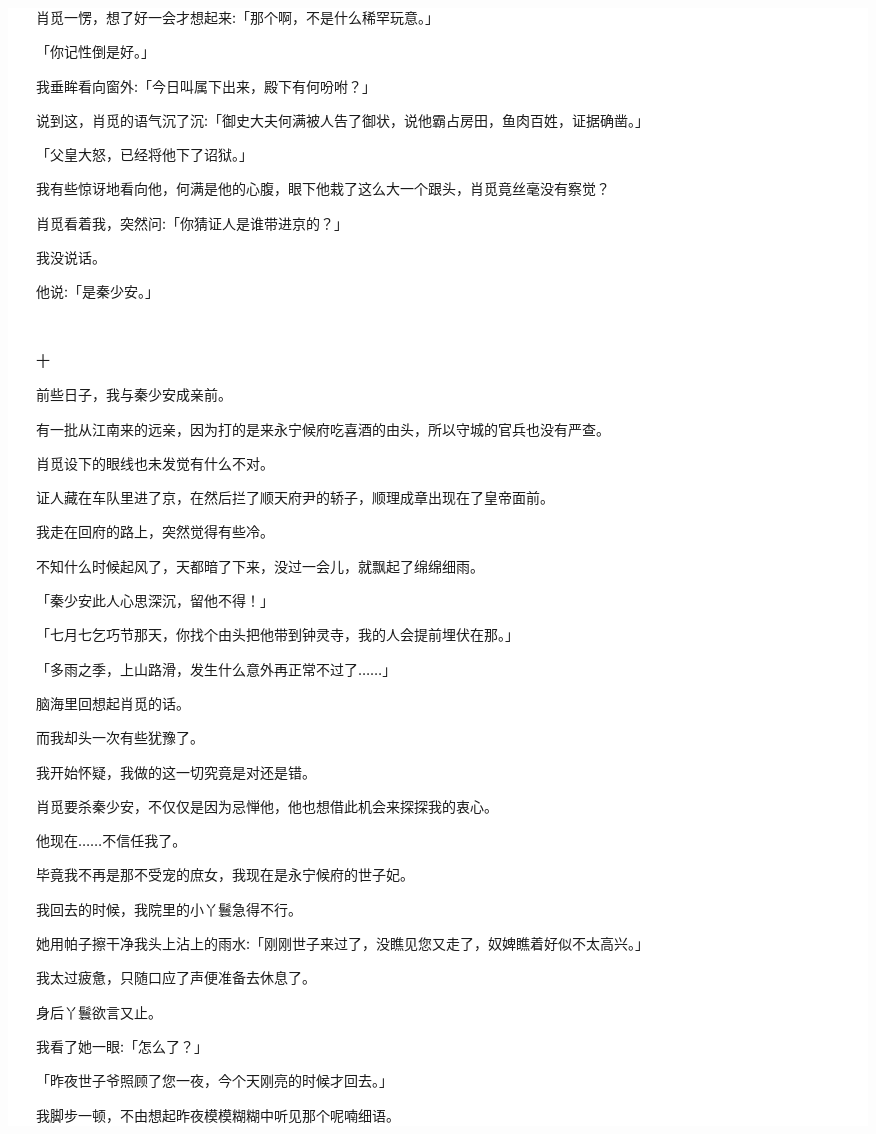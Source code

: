 &emsp;&emsp;肖觅一愣，想了好一会才想起来:「那个啊，不是什么稀罕玩意。」  
  
&emsp;&emsp;「你记性倒是好。」  
  
&emsp;&emsp;我垂眸看向窗外:「今日叫属下出来，殿下有何吩咐？」  
  
&emsp;&emsp;说到这，肖觅的语气沉了沉:「御史大夫何满被人告了御状，说他霸占房田，鱼肉百姓，证据确凿。」  
  
&emsp;&emsp;「父皇大怒，已经将他下了诏狱。」  
  
&emsp;&emsp;我有些惊讶地看向他，何满是他的心腹，眼下他栽了这么大一个跟头，肖觅竟丝毫没有察觉？  
  
&emsp;&emsp;肖觅看着我，突然问:「你猜证人是谁带进京的？」  
  
&emsp;&emsp;我没说话。  
  
&emsp;&emsp;他说:「是秦少安。」  
  
&emsp;&emsp;   
  
&emsp;&emsp;十  
  
&emsp;&emsp;前些日子，我与秦少安成亲前。  
  
&emsp;&emsp;有一批从江南来的远亲，因为打的是来永宁候府吃喜酒的由头，所以守城的官兵也没有严查。  
  
&emsp;&emsp;肖觅设下的眼线也未发觉有什么不对。  
  
&emsp;&emsp;证人藏在车队里进了京，在然后拦了顺天府尹的轿子，顺理成章出现在了皇帝面前。  
  
&emsp;&emsp;我走在回府的路上，突然觉得有些冷。  
  
&emsp;&emsp;不知什么时候起风了，天都暗了下来，没过一会儿，就飘起了绵绵细雨。  
  
&emsp;&emsp;「秦少安此人心思深沉，留他不得！」  
  
&emsp;&emsp;「七月七乞巧节那天，你找个由头把他带到钟灵寺，我的人会提前埋伏在那。」  
  
&emsp;&emsp;「多雨之季，上山路滑，发生什么意外再正常不过了……」  
  
&emsp;&emsp;脑海里回想起肖觅的话。  
  
&emsp;&emsp;而我却头一次有些犹豫了。  
  
&emsp;&emsp;我开始怀疑，我做的这一切究竟是对还是错。  
  
&emsp;&emsp;肖觅要杀秦少安，不仅仅是因为忌惮他，他也想借此机会来探探我的衷心。  
  
&emsp;&emsp;他现在……不信任我了。  
  
&emsp;&emsp;毕竟我不再是那不受宠的庶女，我现在是永宁候府的世子妃。  
  
&emsp;&emsp;我回去的时候，我院里的小丫鬟急得不行。  
  
&emsp;&emsp;她用帕子擦干净我头上沾上的雨水:「刚刚世子来过了，没瞧见您又走了，奴婢瞧着好似不太高兴。」  
  
&emsp;&emsp;我太过疲惫，只随口应了声便准备去休息了。  
  
&emsp;&emsp;身后丫鬟欲言又止。  
  
&emsp;&emsp;我看了她一眼:「怎么了？」  
  
&emsp;&emsp;「昨夜世子爷照顾了您一夜，今个天刚亮的时候才回去。」  
  
&emsp;&emsp;我脚步一顿，不由想起昨夜模模糊糊中听见那个呢喃细语。  
  